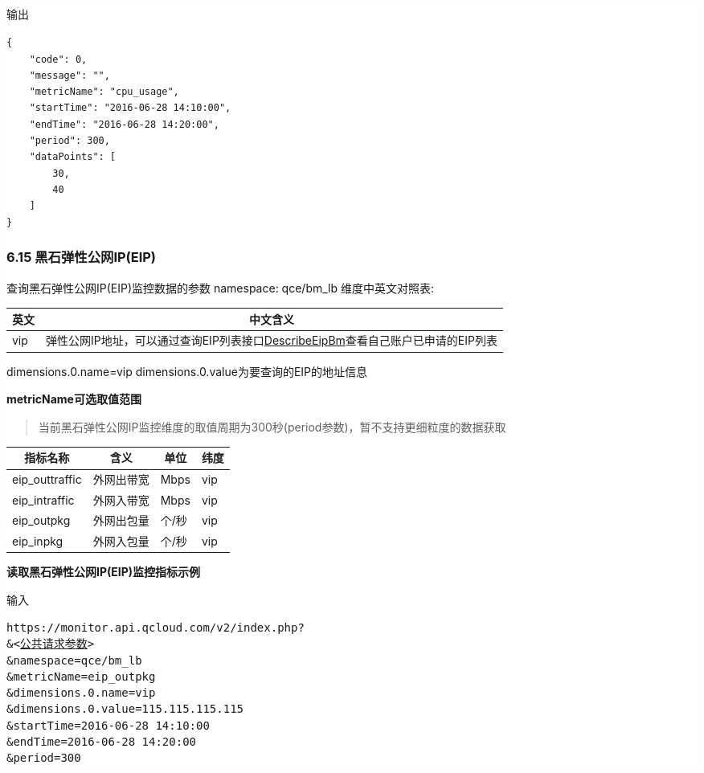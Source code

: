 输出

```
{
	"code": 0,
	"message": "",
	"metricName": "cpu_usage",
	"startTime": "2016-06-28 14:10:00",
	"endTime": "2016-06-28 14:20:00",
	"period": 300,
	"dataPoints": [
		30,
		40
	]
}
```

### 6.15 黑石弹性公网IP(EIP)

查询黑石弹性公网IP(EIP)监控数据的参数
namespace: qce/bm_lb
维度中英文对照表:

| 英文   | 中文含义                                     |
| ---- | ---------------------------------------- |
| vip  | 弹性公网IP地址，可以通过查询EIP列表接口[DescribeEipBm](/document/product/386/6671)查看自己账户已申请的EIP列表 |


dimensions.0.name=vip
dimensions.0.value为要查询的EIP的地址信息

**metricName可选取值范围**
> 当前黑石弹性公网IP监控维度的取值周期为300秒(period参数)，暂不支持更细粒度的数据获取

| 指标名称           | 含义    | 单位   | 纬度   |
| -------------- | ----- | ---- | ---- |
| eip_outtraffic | 外网出带宽 | Mbps | vip  |
| eip_intraffic  | 外网入带宽 | Mbps | vip  |
| eip_outpkg     | 外网出包量 | 个/秒  | vip  |
| eip_inpkg      | 外网入包量 | 个/秒  | vip  |


**读取黑石弹性公网IP(EIP)监控指标示例**

输入

<pre>
https://monitor.api.qcloud.com/v2/index.php?
&<<a href="https://www.qcloud.com/doc/api/229/6976">公共请求参数</a>>
&namespace=qce/bm_lb
&metricName=eip_outpkg
&dimensions.0.name=vip
&dimensions.0.value=115.115.115.115
&startTime=2016-06-28 14:10:00
&endTime=2016-06-28 14:20:00
&period=300
</pre>
